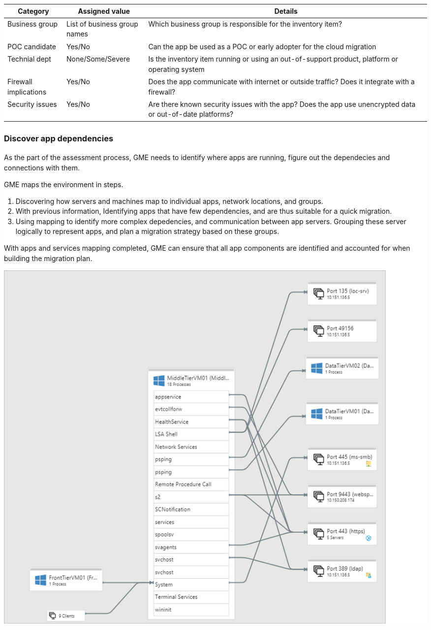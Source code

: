 | Category  | Assigned value    | Details           |
|-----------|-------------------|-------------------|
| Business group    | List of business group names  | Which business group is responsible for the inventory item?   |
| POC candidate     | Yes/No                        | Can the app be used as a POC or early adopter for the cloud migration |
| Technial dept     | None/Some/Severe              | Is the inventory item running or using an out-of-support product, platform or operating system    |
| Firewall implications | Yes/No                    | Does the app communicate with internet or outside traffic? Does it integrate with a firewall? |
| Security issues   | Yes/No                        | Are there known security issues with the app? Does the app use unencrypted data or out-of-date platforms?  |

### Discover app dependencies

As the part of the assessment process, GME needs to identify where apps are running, figure out the dependecies and connections with them.

GME maps the environment in steps.

1. Discovering how servers and machines map to individual apps, network locations, and groups.
2. With previous information, Identifying apps that have few dependencies, and are thus suitable for a quick migration.
3. Using mapping to identify more complex depedencies, and communication between app servers. Grouping these server logically to represent apps, and plan a migration strategy based on these groups.

With apps and services mapping completed, GME can ensure that all app components are identified and accounted for when building the migration plan.

![GitHub Logo](/content/dependency-map.png)
